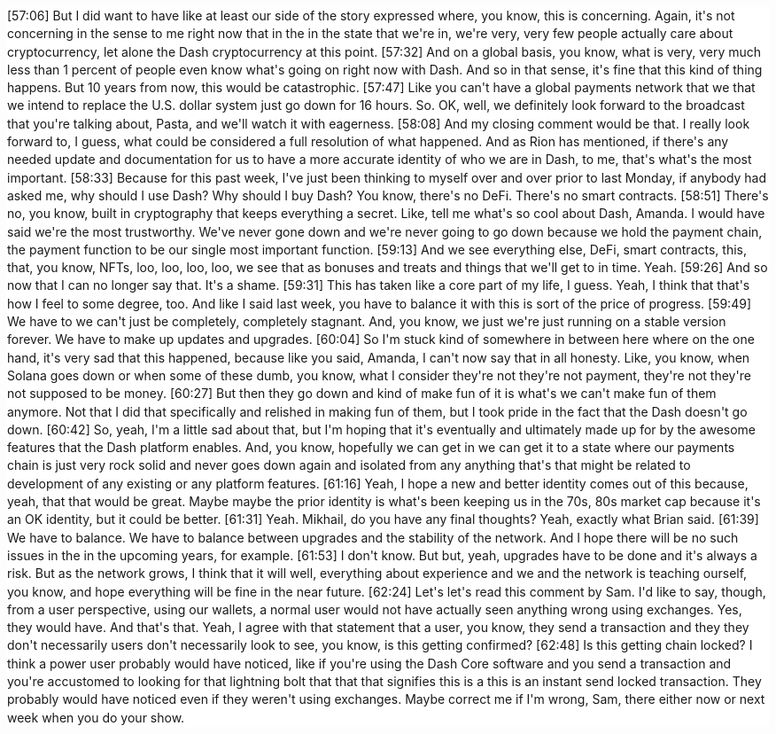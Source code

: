 [57:06] But I did want to have like at least our side of the story expressed where, you know, this is concerning. Again, it's not concerning in the sense to me right now that in the in the state that we're in, we're very, very few people actually care about cryptocurrency, let alone the Dash cryptocurrency at this point.
[57:32] And on a global basis, you know, what is very, very much less than 1 percent of people even know what's going on right now with Dash. And so in that sense, it's fine that this kind of thing happens. But 10 years from now, this would be catastrophic.
[57:47] Like you can't have a global payments network that we that we intend to replace the U.S. dollar system just go down for 16 hours. So. OK, well, we definitely look forward to the broadcast that you're talking about, Pasta, and we'll watch it with eagerness.
[58:08] And my closing comment would be that. I really look forward to, I guess, what could be considered a full resolution of what happened. And as Rion has mentioned, if there's any needed update and documentation for us to have a more accurate identity of who we are in Dash, to me, that's what's the most important.
[58:33] Because for this past week, I've just been thinking to myself over and over prior to last Monday, if anybody had asked me, why should I use Dash? Why should I buy Dash? You know, there's no DeFi. There's no smart contracts.
[58:51] There's no, you know, built in cryptography that keeps everything a secret. Like, tell me what's so cool about Dash, Amanda. I would have said we're the most trustworthy. We've never gone down and we're never going to go down because we hold the payment chain, the payment function to be our single most important function.
[59:13] And we see everything else, DeFi, smart contracts, this, that, you know, NFTs, loo, loo, loo, loo, we see that as bonuses and treats and things that we'll get to in time. Yeah.
[59:26] And so now that I can no longer say that. It's a shame.
[59:31] This has taken like a core part of my life, I guess. Yeah, I think that that's how I feel to some degree, too. And like I said last week, you have to balance it with this is sort of the price of progress.
[59:49] We have to we can't just be completely, completely stagnant. And, you know, we just we're just running on a stable version forever. We have to make up updates and upgrades.
[60:04] So I'm stuck kind of somewhere in between here where on the one hand, it's very sad that this happened, because like you said, Amanda, I can't now say that in all honesty. Like, you know, when Solana goes down or when some of these dumb, you know, what I consider they're not they're not payment, they're not they're not supposed to be money.
[60:27] But then they go down and kind of make fun of it is what's we can't make fun of them anymore. Not that I did that specifically and relished in making fun of them, but I took pride in the fact that the Dash doesn't go down.
[60:42] So, yeah, I'm a little sad about that, but I'm hoping that it's eventually and ultimately made up for by the awesome features that the Dash platform enables. And, you know, hopefully we can get in we can get it to a state where our payments chain is just very rock solid and never goes down again and isolated from any anything that's that might be related to development of any existing or any platform features.
[61:16] Yeah, I hope a new and better identity comes out of this because, yeah, that that would be great. Maybe maybe the prior identity is what's been keeping us in the 70s, 80s market cap because it's an OK identity, but it could be better.
[61:31] Yeah. Mikhail, do you have any final thoughts? Yeah, exactly what Brian said.
[61:39] We have to balance. We have to balance between upgrades and the stability of the network. And I hope there will be no such issues in the in the upcoming years, for example.
[61:53] I don't know. But but, yeah, upgrades have to be done and it's always a risk. But as the network grows, I think that it will well, everything about experience and we and the network is teaching ourself, you know, and hope everything will be fine in the near future.
[62:24] Let's let's read this comment by Sam. I'd like to say, though, from a user perspective, using our wallets, a normal user would not have actually seen anything wrong using exchanges. Yes, they would have. And that's that. Yeah, I agree with that statement that a user, you know, they send a transaction and they they don't necessarily users don't necessarily look to see, you know, is this getting confirmed?
[62:48] Is this getting chain locked? I think a power user probably would have noticed, like if you're using the Dash Core software and you send a transaction and you're accustomed to looking for that lightning bolt that that that signifies this is a this is an instant send locked transaction. They probably would have noticed even if they weren't using exchanges. Maybe correct me if I'm wrong, Sam, there either now or next week when you do your show.